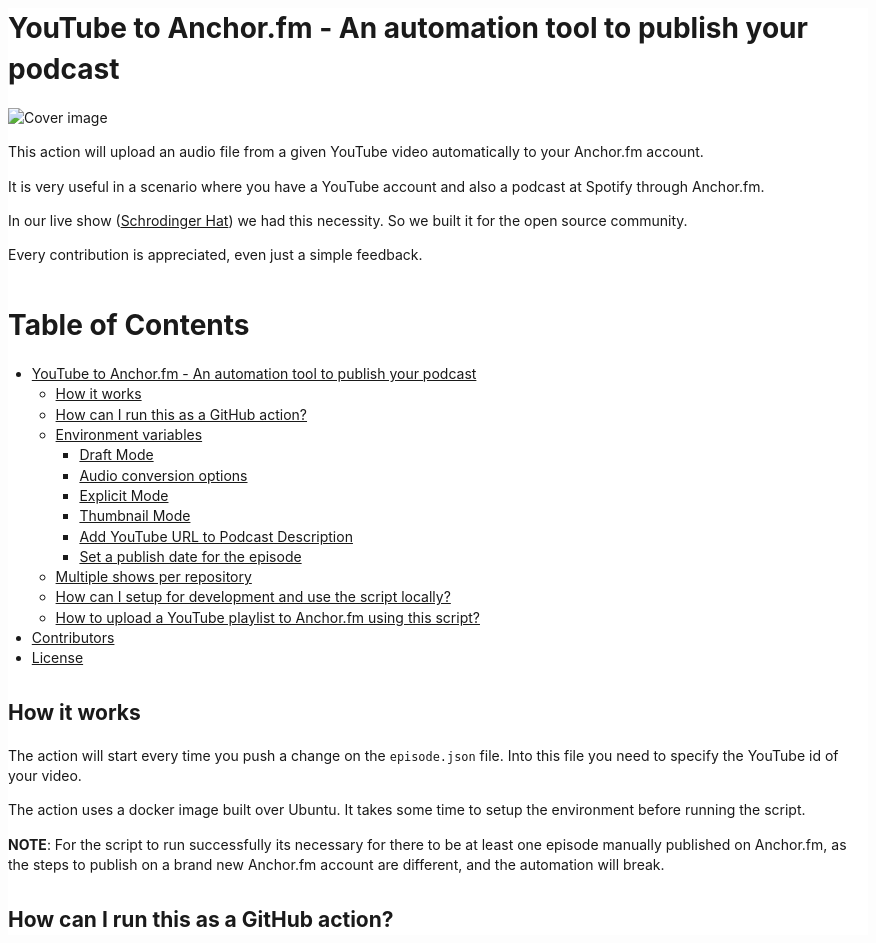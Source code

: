# YouTube to Anchor.fm - An automation tool to publish your podcast

![Cover image](https://raw.githubusercontent.com/Schrodinger-Hat/youtube-to-anchorfm/main/assets/img/cover.png 'Cover image')

This action will upload an audio file from a given YouTube video automatically to your Anchor.fm account.

It is very useful in a scenario where you have a YouTube account and also a podcast at Spotify through Anchor.fm.

In our live show ([Schrodinger Hat](https://open.spotify.com/show/7yfkQCV6hrPIqflSqJDB2P)) we had this necessity. So we built it for the open source community.

Every contribution is appreciated, even just a simple feedback.

Table of Contents
=================

* [YouTube to Anchor.fm - An automation tool to publish your podcast](#youtube-to-anchorfm---an-automation-tool-to-publish-your-podcast)
   * [How it works](#how-it-works)
   * [How can I run this as a GitHub action?](#how-can-i-run-this-as-a-github-action)
   * [Environment variables](#environment-variables)
      * [Draft Mode](#draft-mode)
      * [Audio conversion options](#audio-conversion-options)
      * [Explicit Mode](#explicit-mode)
      * [Thumbnail Mode](#thumbnail-mode)
      * [Add YouTube URL to Podcast Description](#add-youtube-url-to-podcast-description)
      * [Set a publish date for the episode](#set-a-publish-date-for-the-episode)
  * [Multiple shows per repository](#multiple-shows-per-repository)
   * [How can I setup for development and use the script locally?](#how-can-i-setup-for-development-and-use-the-script-locally)
   * [How to upload a YouTube playlist to Anchor.fm using this script?](#how-to-upload-a-youtube-playlist-to-anchorfm-using-this-script)
* [Contributors](#contributors)
* [License](#license)


## How it works

The action will start every time you push a change on the `episode.json` file. Into this file you need to specify the YouTube id of your video.

The action uses a docker image built over Ubuntu. It takes some time to setup the environment before running the script.

**NOTE**: For the script to run successfully its necessary for there to be at least one episode manually published on Anchor.fm, as the steps to publish on a brand new Anchor.fm account are different, and the automation will break.

## How can I run this as a GitHub action?
